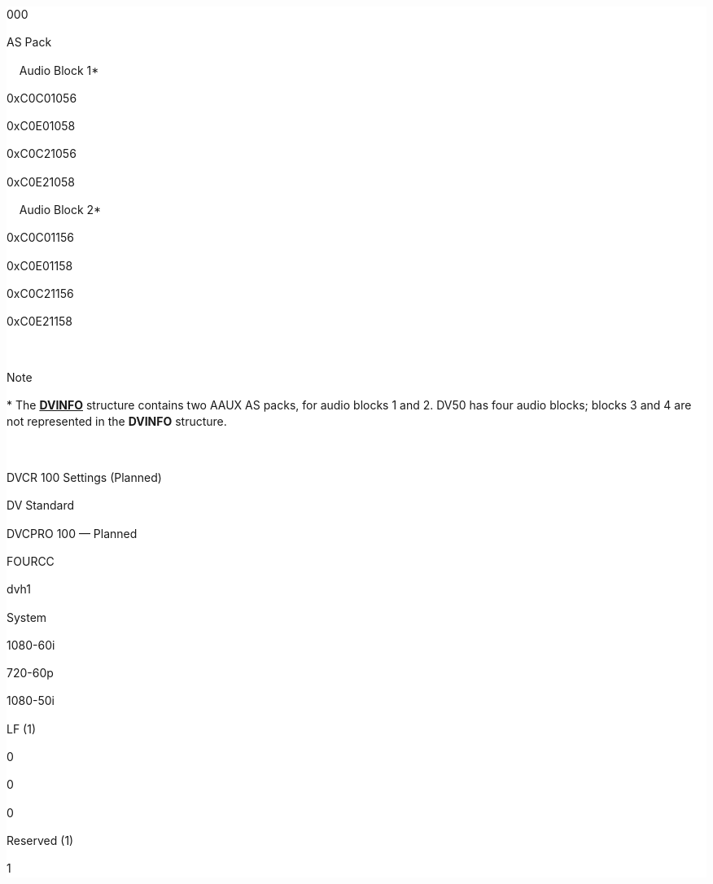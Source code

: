 000

AS Pack

    Audio Block 1\*

0xC0C01056

0xC0E01058

0xC0C21056

0xC0E21058

    Audio Block 2\*

0xC0C01156

0xC0E01158

0xC0C21156

0xC0E21158



 

> [!Note]  
> \* The [**DVINFO**](/windows/desktop/api/strmif/ns-strmif-dvinfo) structure contains two AAUX AS packs, for audio blocks 1 and 2. DV50 has four audio blocks; blocks 3 and 4 are not represented in the **DVINFO** structure.

 

DVCR 100 Settings (Planned)



DV Standard

DVCPRO 100 — Planned

FOURCC

dvh1

System

1080-60i

720-60p

1080-50i

LF (1)

0

0

0

Reserved (1)

1
